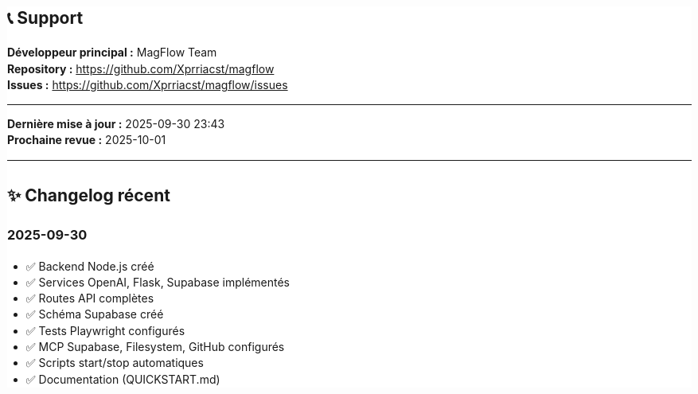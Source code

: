 
## 📞 Support

**Développeur principal :** MagFlow Team  
**Repository :** https://github.com/Xprriacst/magflow  
**Issues :** https://github.com/Xprriacst/magflow/issues

---

**Dernière mise à jour :** 2025-09-30 23:43  
**Prochaine revue :** 2025-10-01

---

## ✨ Changelog récent

### 2025-09-30
- ✅ Backend Node.js créé
- ✅ Services OpenAI, Flask, Supabase implémentés
- ✅ Routes API complètes
- ✅ Schéma Supabase créé
- ✅ Tests Playwright configurés
- ✅ MCP Supabase, Filesystem, GitHub configurés
- ✅ Scripts start/stop automatiques
- ✅ Documentation (QUICKSTART.md)
